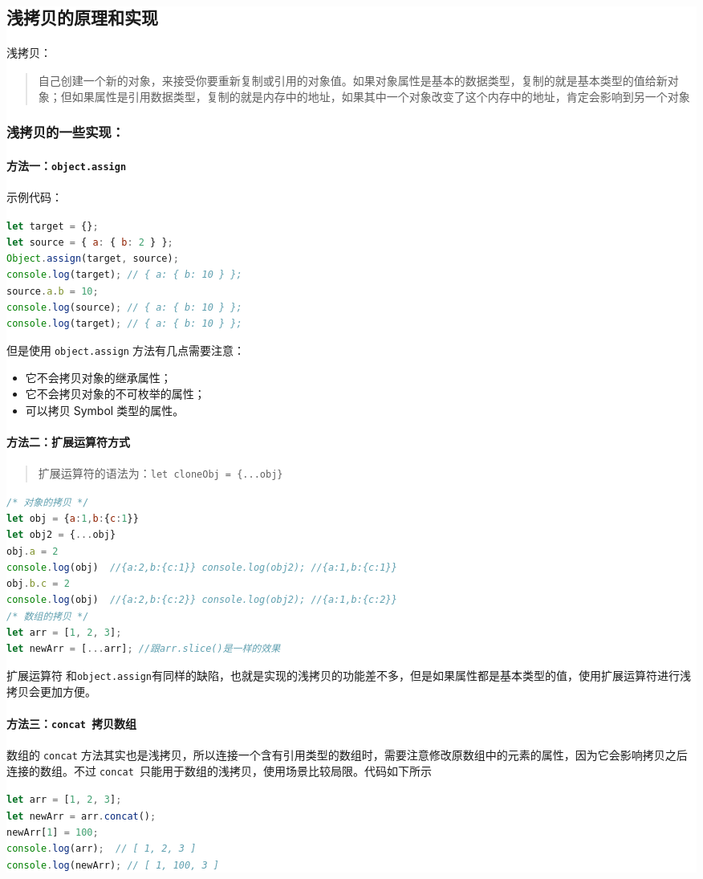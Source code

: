 ## 浅拷贝的原理和实现

浅拷贝：

> 自己创建一个新的对象，来接受你要重新复制或引用的对象值。如果对象属性是基本的数据类型，复制的就是基本类型的值给新对象；但如果属性是引用数据类型，复制的就是内存中的地址，如果其中一个对象改变了这个内存中的地址，肯定会影响到另一个对象

### 浅拷贝的一些实现：

#### 方法一：`object.assign`

示例代码：

```js
let target = {};
let source = { a: { b: 2 } };
Object.assign(target, source);
console.log(target); // { a: { b: 10 } }; 
source.a.b = 10; 
console.log(source); // { a: { b: 10 } }; 
console.log(target); // { a: { b: 10 } };
```

但是使用 `object.assign` 方法有几点需要注意：

- 它不会拷贝对象的继承属性；
- 它不会拷贝对象的不可枚举的属性；
- 可以拷贝 Symbol 类型的属性。

#### 方法二：扩展运算符方式

> 扩展运算符的语法为：`let cloneObj = {...obj}`

```js
/* 对象的拷贝 */
let obj = {a:1,b:{c:1}}
let obj2 = {...obj}
obj.a = 2
console.log(obj)  //{a:2,b:{c:1}} console.log(obj2); //{a:1,b:{c:1}}
obj.b.c = 2
console.log(obj)  //{a:2,b:{c:2}} console.log(obj2); //{a:1,b:{c:2}}
/* 数组的拷贝 */
let arr = [1, 2, 3];
let newArr = [...arr]; //跟arr.slice()是一样的效果
```

 扩展运算符 和` object.assign `有同样的缺陷，也就是实现的浅拷贝的功能差不多，但是如果属性都是基本类型的值，使用扩展运算符进行浅拷贝会更加方便。 

#### 方法三：`concat `拷贝数组

 数组的 `concat` 方法其实也是浅拷贝，所以连接一个含有引用类型的数组时，需要注意修改原数组中的元素的属性，因为它会影响拷贝之后连接的数组。不过 `concat `只能用于数组的浅拷贝，使用场景比较局限。代码如下所示

```js
let arr = [1, 2, 3];
let newArr = arr.concat();
newArr[1] = 100;
console.log(arr);  // [ 1, 2, 3 ]
console.log(newArr); // [ 1, 100, 3 ]
```


  [Symbol('1')]: 1,